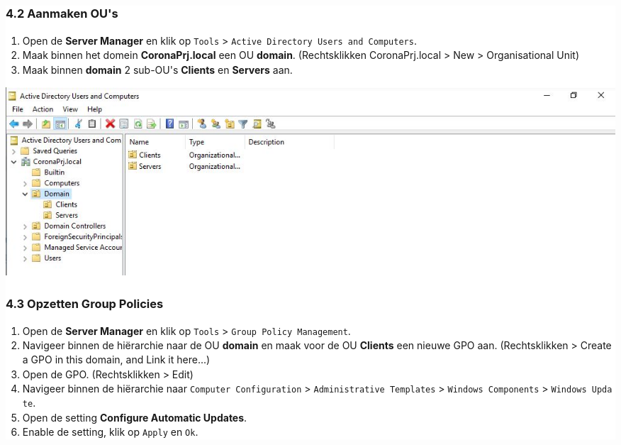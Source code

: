 ### 4.2 Aanmaken OU's
1. Open de **Server Manager** en klik op `Tools` > `Active Directory Users and Computers`.
2. Maak binnen het domein **CoronaPrj.local** een OU **domain**. (Rechtsklikken CoronaPrj.local > New > Organisational Unit)
3. Maak binnen **domain** 2 sub-OU's **Clients** en **Servers** aan.

![WSUS OU](img/wsus_ou.jpg)


### 4.3 Opzetten Group Policies
1. Open de **Server Manager** en klik op `Tools` > `Group Policy Management`.
2. Navigeer binnen de hiërarchie naar de OU **domain** en maak voor de OU **Clients** een nieuwe GPO aan. (Rechtsklikken > Create a GPO in this domain, and Link it here...)
3. Open de GPO. (Rechtsklikken > Edit)
4. Navigeer binnen de hiërarchie naar `Computer Configuration` > `Administrative Templates` > `Windows Components` > `Windows Update`.
5. Open de setting **Configure Automatic Updates**.
6. Enable de setting, klik op `Apply` en `Ok`.
